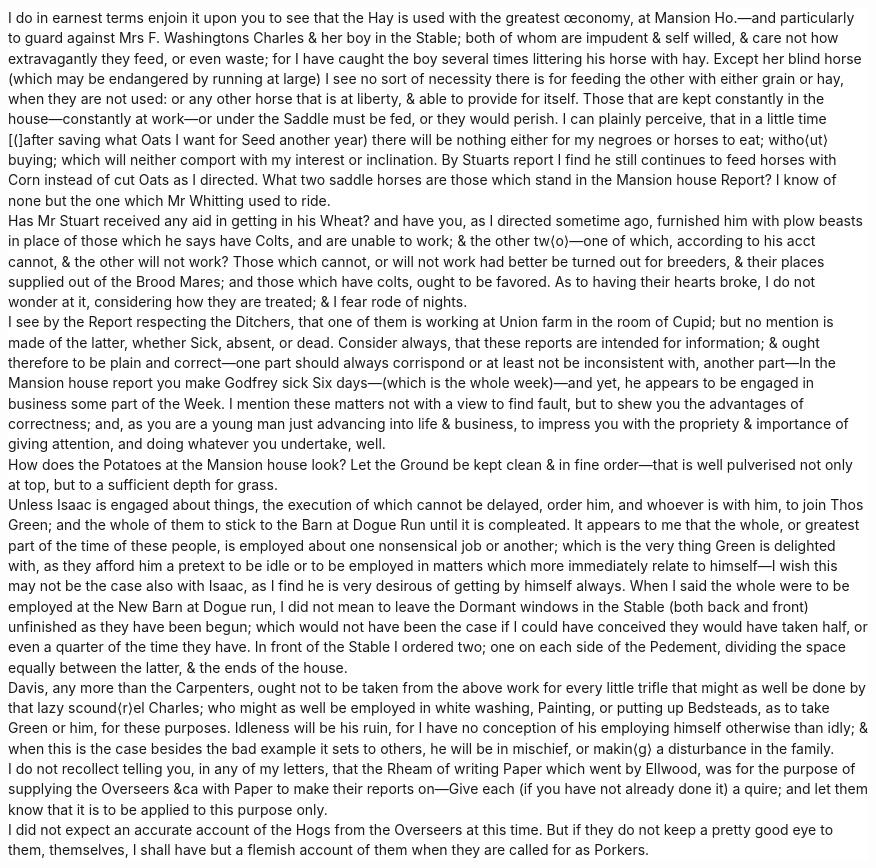 I do in earnest terms enjoin it upon you to see that the Hay is used with the greatest œconomy, at Mansion Ho.—and particularly to guard against Mrs F. Washingtons Charles &amp; her boy in the Stable; both of whom are impudent &amp; self willed, &amp; care not how extravagantly they feed, or even waste; for I have caught the boy several times littering his horse with hay. Except her blind horse (which may be endangered by running at large) I see no sort of necessity there is for feeding the other with either grain or hay, when they are not used: or any other horse that is at liberty, &amp; able to provide for itself. Those that are kept constantly in the house—constantly at work—or under the Saddle must be fed, or they would perish. I can plainly perceive, that in a little time [(]after saving what Oats I want for Seed another year) there will be nothing either for my negroes or horses to eat; witho⟨ut⟩ buying; which will neither comport with my interest or inclination. By Stuarts report I find he still continues to feed horses with Corn instead of cut Oats as I directed. What two saddle horses are those which stand in the Mansion house Report? I know of none but the one which Mr Whitting used to ride.  
Has Mr Stuart received any aid in getting in his Wheat? and have you, as I directed sometime ago, furnished him with plow beasts in place of those which he says have Colts, and are unable to work; &amp; the other tw⟨o⟩—one of which, according to his acct cannot, &amp; the other will not work? Those which cannot, or will not work had better be turned out for breeders, &amp; their places supplied out of the Brood Mares; and those which have colts, ought to be favored. As to having their hearts broke, I do not wonder at it, considering how they are treated; &amp; I fear rode of nights.  
I see by the Report respecting the Ditchers, that one of them is working at Union farm in the room of Cupid; but no mention is made of the latter, whether Sick, absent, or dead. Consider always, that these reports are intended for information; &amp; ought therefore to be plain and correct—one part should always corrispond or at least not be inconsistent with, another part—In the Mansion house report you make Godfrey sick Six days—(which is the whole week)—and yet, he appears to be engaged in business some part of the Week. I mention these matters not with a view to find fault, but to shew you the advantages of correctness; and, as you are a young man just advancing into life &amp; business,  to impress you with the propriety &amp; importance of giving attention, and doing whatever you undertake, well.  
How does the Potatoes at the Mansion house look? Let the Ground be kept clean &amp; in fine order—that is well pulverised not only at top, but to a sufficient depth for grass.  
Unless Isaac is engaged about things, the execution of which cannot be delayed, order him, and whoever is with him, to join Thos Green; and the whole of them to stick to the Barn at Dogue Run until it is compleated. It appears to me that the whole, or greatest part of the time of these people, is employed about one nonsensical job or another; which is the very thing Green is delighted with, as they afford him a pretext to be idle or to be employed in matters which more immediately relate to himself—I wish this may not be the case also with Isaac, as I find he is very desirous of getting by himself always. When I said the whole were to be employed at the New Barn at Dogue run, I did not mean to leave the Dormant windows in the Stable (both back and front) unfinished as they have been begun; which would not have been the case if I could have conceived they would have taken half, or even a quarter of the time they have. In front of the Stable I ordered two; one on each side of the Pedement, dividing the space equally between the latter, &amp; the ends of the house.  
Davis, any more than the Carpenters, ought not to be taken from the above work for every little trifle that might as well be done by that lazy scound⟨r⟩el Charles; who might as well be employed in white washing, Painting, or putting up Bedsteads, as to take Green or him, for these purposes. Idleness will be his ruin, for I have no conception of his employing himself otherwise than idly; &amp; when this is the case besides the bad example it sets to others, he will be in mischief, or makin⟨g⟩ a disturbance in the family.  
I do not recollect telling you, in any of my letters, that the Rheam of writing Paper which went by Ellwood, was for the purpose of supplying the Overseers &amp;ca with Paper to make their reports on—Give each (if you have not already done it) a quire; and let them know that it is to be applied to this purpose only.  
I did not expect an accurate account of the Hogs from the Overseers at this time. But if they do not keep a pretty good eye to them, themselves, I shall have but a flemish account of them when they are called for as Porkers.  
  